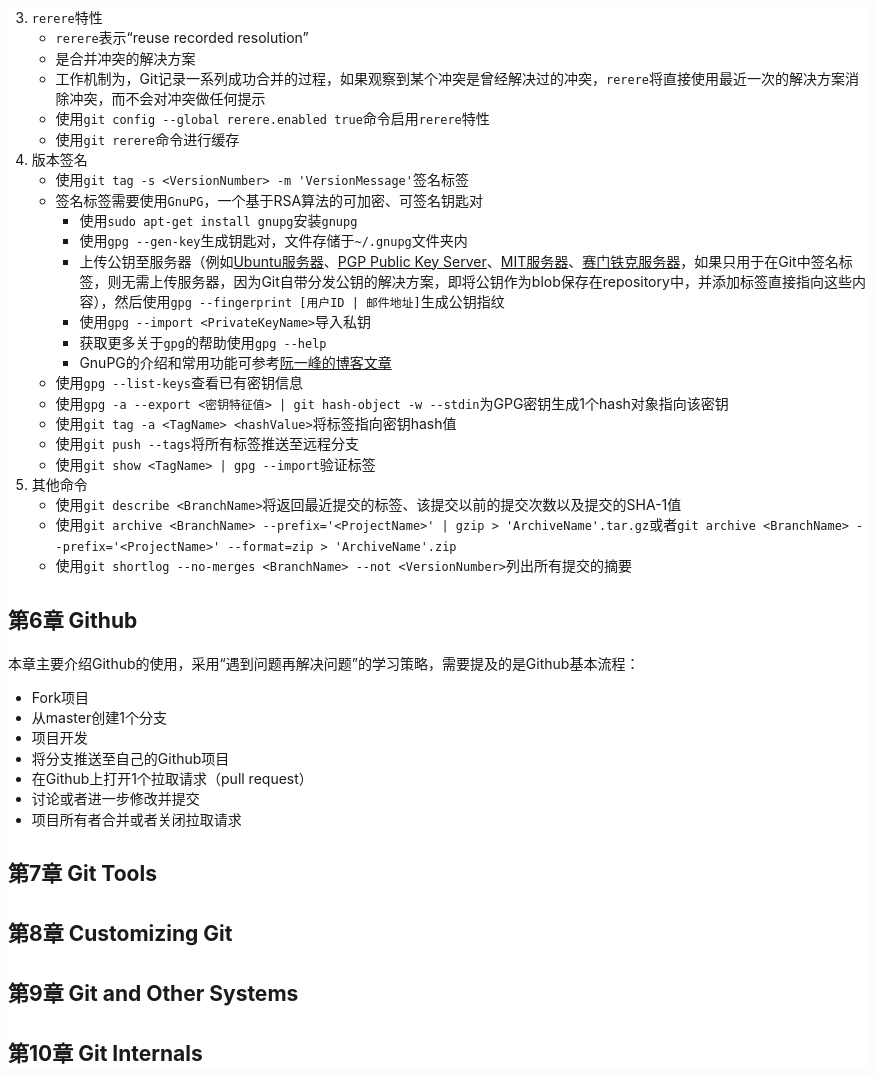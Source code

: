 3. `rerere`特性
	- `rerere`表示“reuse recorded resolution”
	- 是合并冲突的解决方案
	- 工作机制为，Git记录一系列成功合并的过程，如果观察到某个冲突是曾经解决过的冲突，`rerere`将直接使用最近一次的解决方案消除冲突，而不会对冲突做任何提示
	- 使用`git config --global rerere.enabled true`命令启用`rerere`特性
	- 使用`git rerere`命令进行缓存
4. 版本签名
	- 使用`git tag -s <VersionNumber> -m 'VersionMessage'`签名标签
	- 签名标签需要使用`GnuPG`，一个基于RSA算法的可加密、可签名钥匙对
		- 使用`sudo apt-get install gnupg`安装`gnupg`
		- 使用`gpg --gen-key`生成钥匙对，文件存储于`~/.gnupg`文件夹内
		- 上传公钥至服务器（例如[Ubuntu服务器](http://keyserver.ubuntu.com/)、[PGP Public Key Server](https://pgp.key-server.io/)、[MIT服务器](https://pgp.mit.edu/)、[赛门铁克服务器](https://keyserver.pgp.com/vkd/GetWelcomeScreen.event)，如果只用于在Git中签名标签，则无需上传服务器，因为Git自带分发公钥的解决方案，即将公钥作为blob保存在repository中，并添加标签直接指向这些内容），然后使用`gpg --fingerprint [用户ID | 邮件地址]`生成公钥指纹
		- 使用`gpg --import <PrivateKeyName>`导入私钥
		- 获取更多关于`gpg`的帮助使用`gpg --help`
		- GnuPG的介绍和常用功能可参考[阮一峰的博客文章](http://www.ruanyifeng.com/blog/2013/07/gpg.html)
	- 使用`gpg --list-keys`查看已有密钥信息
	- 使用`gpg -a --export <密钥特征值> | git hash-object -w --stdin`为GPG密钥生成1个hash对象指向该密钥
	- 使用`git tag -a <TagName> <hashValue>`将标签指向密钥hash值
	- 使用`git push --tags`将所有标签推送至远程分支
	- 使用`git show <TagName> | gpg --import`验证标签
5. 其他命令
	- 使用`git describe <BranchName>`将返回最近提交的标签、该提交以前的提交次数以及提交的SHA-1值
	- 使用`git archive <BranchName> --prefix='<ProjectName>' | gzip > 'ArchiveName'.tar.gz`或者`git archive <BranchName> --prefix='<ProjectName>' --format=zip > 'ArchiveName'.zip`
	- 使用`git shortlog --no-merges <BranchName> --not <VersionNumber>`列出所有提交的摘要

## 第6章 Github
本章主要介绍Github的使用，采用“遇到问题再解决问题”的学习策略，需要提及的是Github基本流程：
- Fork项目
- 从master创建1个分支
- 项目开发
- 将分支推送至自己的Github项目
- 在Github上打开1个拉取请求（pull request）
- 讨论或者进一步修改并提交
- 项目所有者合并或者关闭拉取请求

## 第7章 Git Tools



## 第8章 Customizing Git



## 第9章 Git and Other Systems



## 第10章 Git Internals
